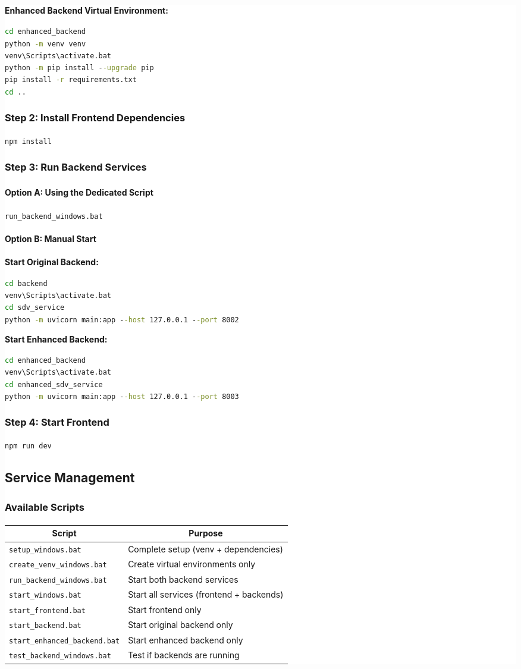 **Enhanced Backend Virtual Environment:**
```cmd
cd enhanced_backend
python -m venv venv
venv\Scripts\activate.bat
python -m pip install --upgrade pip
pip install -r requirements.txt
cd ..
```

### Step 2: Install Frontend Dependencies
```cmd
npm install
```

### Step 3: Run Backend Services

#### Option A: Using the Dedicated Script
```cmd
run_backend_windows.bat
```

#### Option B: Manual Start

**Start Original Backend:**
```cmd
cd backend
venv\Scripts\activate.bat
cd sdv_service
python -m uvicorn main:app --host 127.0.0.1 --port 8002
```

**Start Enhanced Backend:**
```cmd
cd enhanced_backend
venv\Scripts\activate.bat
cd enhanced_sdv_service
python -m uvicorn main:app --host 127.0.0.1 --port 8003
```

### Step 4: Start Frontend
```cmd
npm run dev
```

## Service Management

### Available Scripts

| Script | Purpose |
|--------|---------|
| `setup_windows.bat` | Complete setup (venv + dependencies) |
| `create_venv_windows.bat` | Create virtual environments only |
| `run_backend_windows.bat` | Start both backend services |
| `start_windows.bat` | Start all services (frontend + backends) |
| `start_frontend.bat` | Start frontend only |
| `start_backend.bat` | Start original backend only |
| `start_enhanced_backend.bat` | Start enhanced backend only |
| `test_backend_windows.bat` | Test if backends are running |
